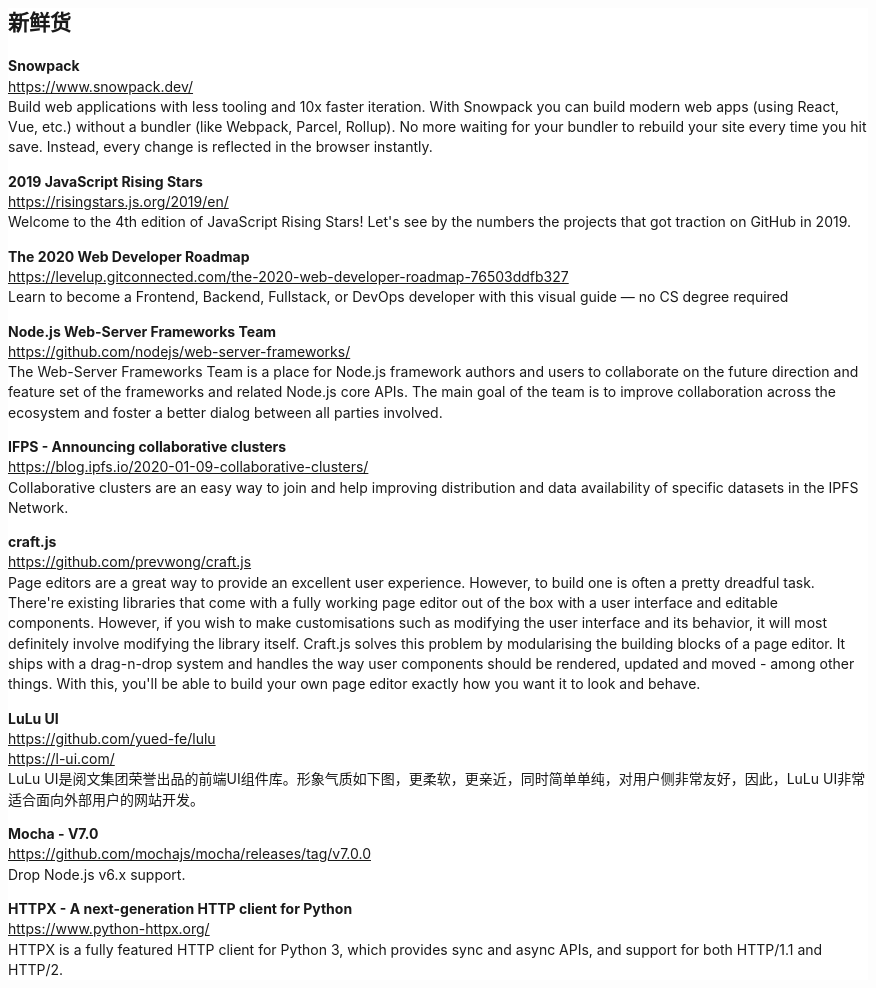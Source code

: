 ## 新鲜货

**Snowpack**  
https://www.snowpack.dev/  
Build web applications with less tooling and 10x faster iteration. With Snowpack you can build modern web apps (using React, Vue, etc.) without a bundler (like Webpack, Parcel, Rollup). No more waiting for your bundler to rebuild your site every time you hit save. Instead, every change is reflected in the browser instantly.

**2019 JavaScript Rising Stars**  
https://risingstars.js.org/2019/en/  
Welcome to the 4th edition of JavaScript Rising Stars! Let's see by the numbers the projects that got traction on GitHub in 2019.

**The 2020 Web Developer Roadmap**  
https://levelup.gitconnected.com/the-2020-web-developer-roadmap-76503ddfb327  
Learn to become a Frontend, Backend, Fullstack, or DevOps developer with this visual guide — no CS degree required

**Node.js Web-Server Frameworks Team**  
https://github.com/nodejs/web-server-frameworks/  
The Web-Server Frameworks Team is a place for Node.js framework authors and users to collaborate on the future direction and feature set of the frameworks and related Node.js core APIs. The main goal of the team is to improve collaboration across the ecosystem and foster a better dialog between all parties involved.

**IFPS - Announcing collaborative clusters**  
https://blog.ipfs.io/2020-01-09-collaborative-clusters/  
Collaborative clusters are an easy way to join and help improving distribution and data availability of specific datasets in the IPFS Network.

**craft.js**  
https://github.com/prevwong/craft.js  
Page editors are a great way to provide an excellent user experience. However, to build one is often a pretty dreadful task. There're existing libraries that come with a fully working page editor out of the box with a user interface and editable components. However, if you wish to make customisations such as modifying the user interface and its behavior, it will most definitely involve modifying the library itself. Craft.js solves this problem by modularising the building blocks of a page editor. It ships with a drag-n-drop system and handles the way user components should be rendered, updated and moved - among other things. With this, you'll be able to build your own page editor exactly how you want it to look and behave.

**LuLu UI**  
https://github.com/yued-fe/lulu  
https://l-ui.com/  
LuLu UI是阅文集团荣誉出品的前端UI组件库。形象气质如下图，更柔软，更亲近，同时简单单纯，对用户侧非常友好，因此，LuLu UI非常适合面向外部用户的网站开发。

**Mocha - V7.0**  
https://github.com/mochajs/mocha/releases/tag/v7.0.0  
Drop Node.js v6.x support.

**HTTPX - A next-generation HTTP client for Python**  
https://www.python-httpx.org/  
HTTPX is a fully featured HTTP client for Python 3, which provides sync and async APIs, and support for both HTTP/1.1 and HTTP/2.
